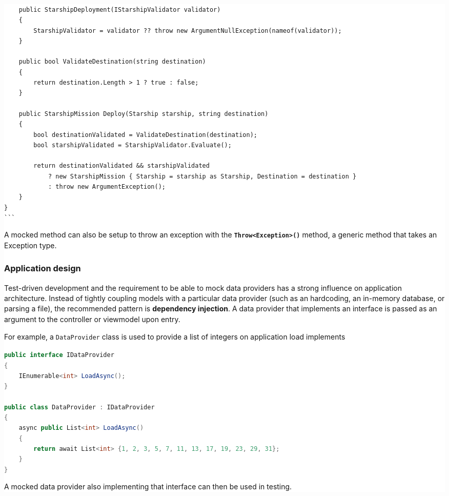         public StarshipDeployment(IStarshipValidator validator)
        {
            StarshipValidator = validator ?? throw new ArgumentNullException(nameof(validator));
        }

        public bool ValidateDestination(string destination)
        {
            return destination.Length > 1 ? true : false;
        }

        public StarshipMission Deploy(Starship starship, string destination)
        {
            bool destinationValidated = ValidateDestination(destination);
            bool starshipValidated = StarshipValidator.Evaluate();

            return destinationValidated && starshipValidated
                ? new StarshipMission { Starship = starship as Starship, Destination = destination }
                : throw new ArgumentException();
        }
    }
    ```

A mocked method can also be setup to throw an exception with the **`Throw<Exception>()`** method, a generic method that takes an Exception type.



### Application design

Test-driven development and the requirement to be able to mock data providers has a strong influence on application architecture.
Instead of tightly coupling models with a particular data provider (such as an hardcoding, an in-memory database, or parsing a file), the recommended pattern is **dependency injection**.
A data provider that implements an interface is passed as an argument to the controller or viewmodel upon entry.

For example, a `DataProvider` class is used to provide a list of integers on application load implements 

```csharp
public interface IDataProvider
{
    IEnumerable<int> LoadAsync();
}

public class DataProvider : IDataProvider
{
    async public List<int> LoadAsync()
    {
        return await List<int> {1, 2, 3, 5, 7, 11, 13, 17, 19, 23, 29, 31};
    }
}
```

A mocked data provider also implementing that interface can then be used in testing.

